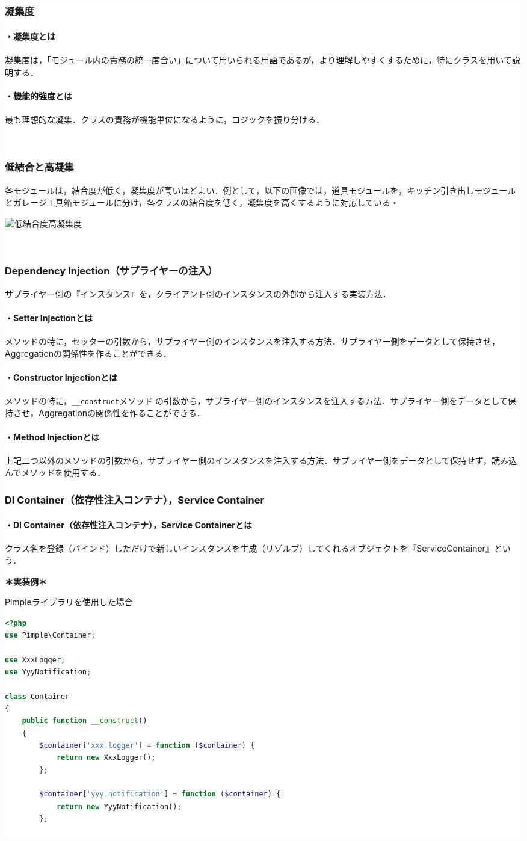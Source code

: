 ### 凝集度

#### ・凝集度とは

凝集度は，「モジュール内の責務の統一度合い」について用いられる用語であるが，より理解しやすくするために，特にクラスを用いて説明する．

#### ・機能的強度とは

最も理想的な凝集．クラスの責務が機能単位になるように，ロジックを振り分ける．

<br>

### 低結合と高凝集

各モジュールは，結合度が低く，凝集度が高いほどよい．例として，以下の画像では，道具モジュールを，キッチン引き出しモジュールとガレージ工具箱モジュールに分け，各クラスの結合度を低く，凝集度を高くするように対応している・

![低結合度高凝集度](https://raw.githubusercontent.com/Hiroki-IT/tech-notebook/master/images/低結合度高凝集度.png)

<br>

### Dependency Injection（サプライヤーの注入）

サプライヤー側の『インスタンス』を，クライアント側のインスタンスの外部から注入する実装方法．

#### ・Setter Injectionとは


メソッドの特に，セッターの引数から，サプライヤー側のインスタンスを注入する方法．サプライヤー側をデータとして保持させ，Aggregationの関係性を作ることができる．

#### ・Constructor Injectionとは

メソッドの特に，```__construct```メソッド の引数から，サプライヤー側のインスタンスを注入する方法．サプライヤー側をデータとして保持させ，Aggregationの関係性を作ることができる．

#### ・Method Injectionとは

上記二つ以外のメソッドの引数から，サプライヤー側のインスタンスを注入する方法．サプライヤー側をデータとして保持せず，読み込んでメソッドを使用する．



### DI Container（依存性注入コンテナ），Service Container

#### ・DI Container（依存性注入コンテナ），Service Containerとは

クラス名を登録（バインド）しただけで新しいインスタンスを生成（リゾルブ）してくれるオブジェクトを『ServiceContainer』という．

**＊実装例＊**

Pimpleライブラリを使用した場合

```PHP
<?php
use Pimple\Container;

use XxxLogger;
use YyyNotification;

class Container
{
    public function __construct()
    {
        $container['xxx.logger'] = function ($container) {
            return new XxxLogger();
        };
        
        $container['yyy.notification'] = function ($container) {
            return new YyyNotification();
        };
        
```